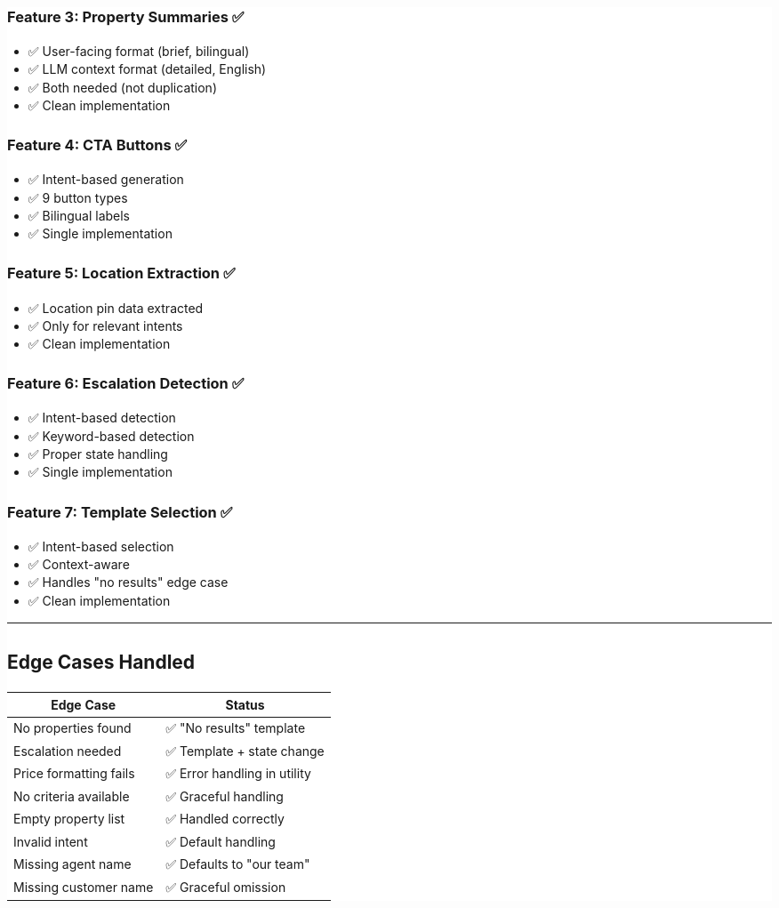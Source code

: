 ### Feature 3: Property Summaries ✅
- ✅ User-facing format (brief, bilingual)
- ✅ LLM context format (detailed, English)
- ✅ Both needed (not duplication)
- ✅ Clean implementation

### Feature 4: CTA Buttons ✅
- ✅ Intent-based generation
- ✅ 9 button types
- ✅ Bilingual labels
- ✅ Single implementation

### Feature 5: Location Extraction ✅
- ✅ Location pin data extracted
- ✅ Only for relevant intents
- ✅ Clean implementation

### Feature 6: Escalation Detection ✅
- ✅ Intent-based detection
- ✅ Keyword-based detection
- ✅ Proper state handling
- ✅ Single implementation

### Feature 7: Template Selection ✅
- ✅ Intent-based selection
- ✅ Context-aware
- ✅ Handles "no results" edge case
- ✅ Clean implementation

---

## Edge Cases Handled

| Edge Case | Status |
|-----------|--------|
| No properties found | ✅ "No results" template |
| Escalation needed | ✅ Template + state change |
| Price formatting fails | ✅ Error handling in utility |
| No criteria available | ✅ Graceful handling |
| Empty property list | ✅ Handled correctly |
| Invalid intent | ✅ Default handling |
| Missing agent name | ✅ Defaults to "our team" |
| Missing customer name | ✅ Graceful omission |
